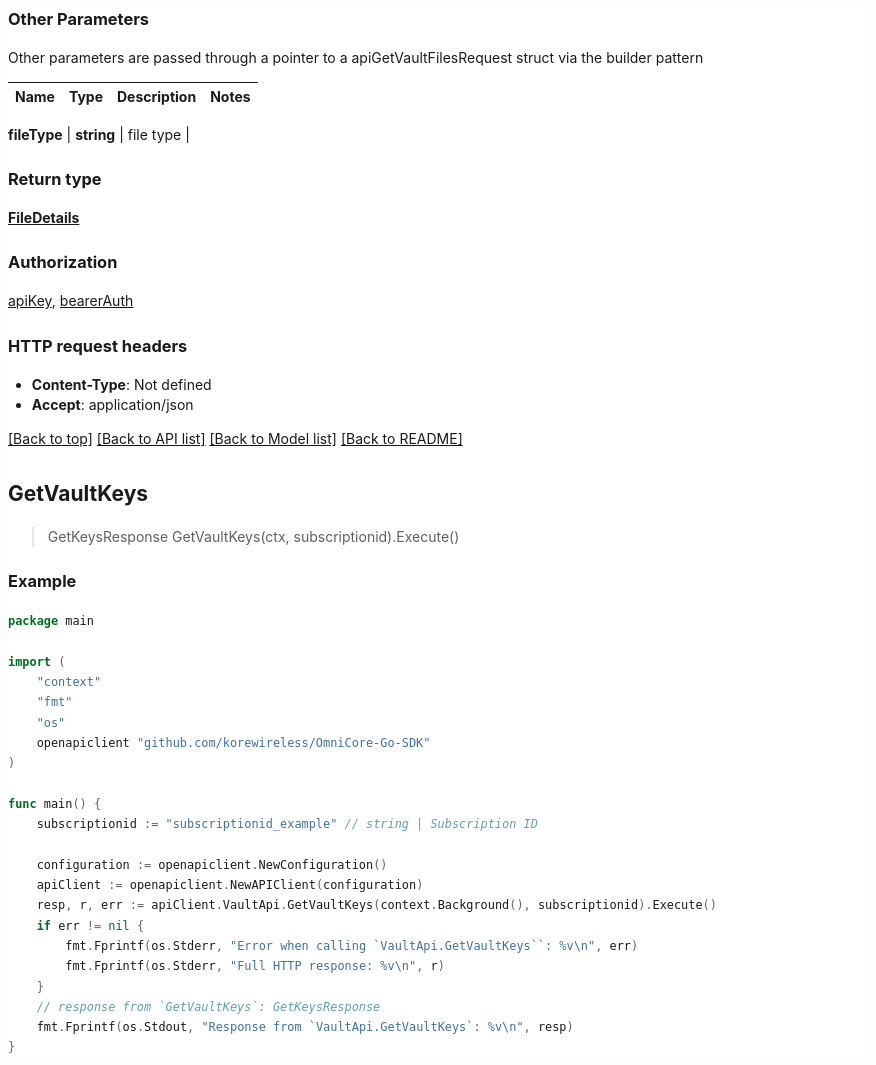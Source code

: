 ### Other Parameters

Other parameters are passed through a pointer to a apiGetVaultFilesRequest struct via the builder pattern


Name | Type | Description  | Notes
------------- | ------------- | ------------- | -------------


 **fileType** | **string** | file type | 

### Return type

[**FileDetails**](FileDetails.md)

### Authorization

[apiKey](../README.md#apiKey), [bearerAuth](../README.md#bearerAuth)

### HTTP request headers

- **Content-Type**: Not defined
- **Accept**: application/json

[[Back to top]](#) [[Back to API list]](../README.md#documentation-for-api-endpoints)
[[Back to Model list]](../README.md#documentation-for-models)
[[Back to README]](../README.md)


## GetVaultKeys

> GetKeysResponse GetVaultKeys(ctx, subscriptionid).Execute()





### Example

```go
package main

import (
    "context"
    "fmt"
    "os"
    openapiclient "github.com/korewireless/OmniCore-Go-SDK"
)

func main() {
    subscriptionid := "subscriptionid_example" // string | Subscription ID

    configuration := openapiclient.NewConfiguration()
    apiClient := openapiclient.NewAPIClient(configuration)
    resp, r, err := apiClient.VaultApi.GetVaultKeys(context.Background(), subscriptionid).Execute()
    if err != nil {
        fmt.Fprintf(os.Stderr, "Error when calling `VaultApi.GetVaultKeys``: %v\n", err)
        fmt.Fprintf(os.Stderr, "Full HTTP response: %v\n", r)
    }
    // response from `GetVaultKeys`: GetKeysResponse
    fmt.Fprintf(os.Stdout, "Response from `VaultApi.GetVaultKeys`: %v\n", resp)
}
```
